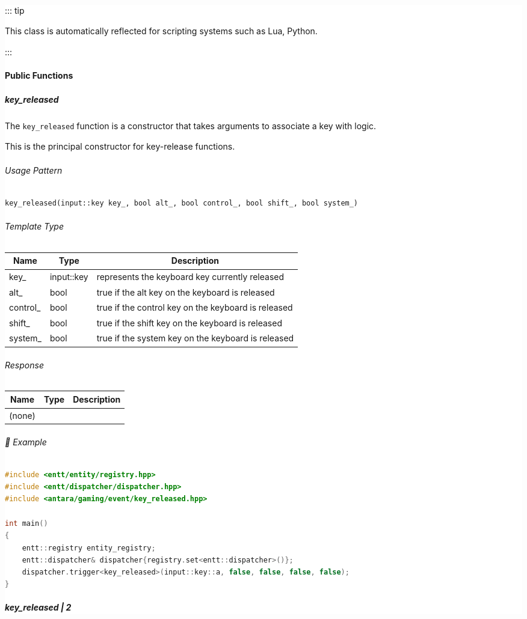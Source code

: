 ::: tip

This class is automatically reflected for scripting systems such as Lua, Python.

:::

#### Public Functions

##### key\_released

The `key_released` function is a constructor that takes arguments to associate a key with logic.

This is the principal constructor for key-release functions.

###### Usage Pattern

```
key_released(input::key key_, bool alt_, bool control_, bool shift_, bool system_)
```

###### Template Type 

| Name   | Type | Description                                                                                       |
| ------ | ---- | ------------------------------------------------------------------------------------------------- |
| key_  | input::key  | represents the keyboard key currently released  |
| alt_  | bool  | true if the alt key on the keyboard is released  |
| control_  | bool  | true if the control key on the keyboard is released  |
| shift_  | bool  | true if the shift key on the keyboard is released  |
| system_  | bool  | true if the system key on the keyboard is released  |

###### Response

| Name            | Type     | Description                                                                                                                      |
| --------------- | -------- | -------------------------------------------------------------------------------------------------------------------------------- |
| (none)  |   |    |

###### :pushpin: Example

```c
#include <entt/entity/registry.hpp>
#include <entt/dispatcher/dispatcher.hpp>
#include <antara/gaming/event/key_released.hpp>

int main()
{
    entt::registry entity_registry;
    entt::dispatcher& dispatcher{registry.set<entt::dispatcher>()};
    dispatcher.trigger<key_released>(input::key::a, false, false, false, false);
}
```

##### key\_released | 2
